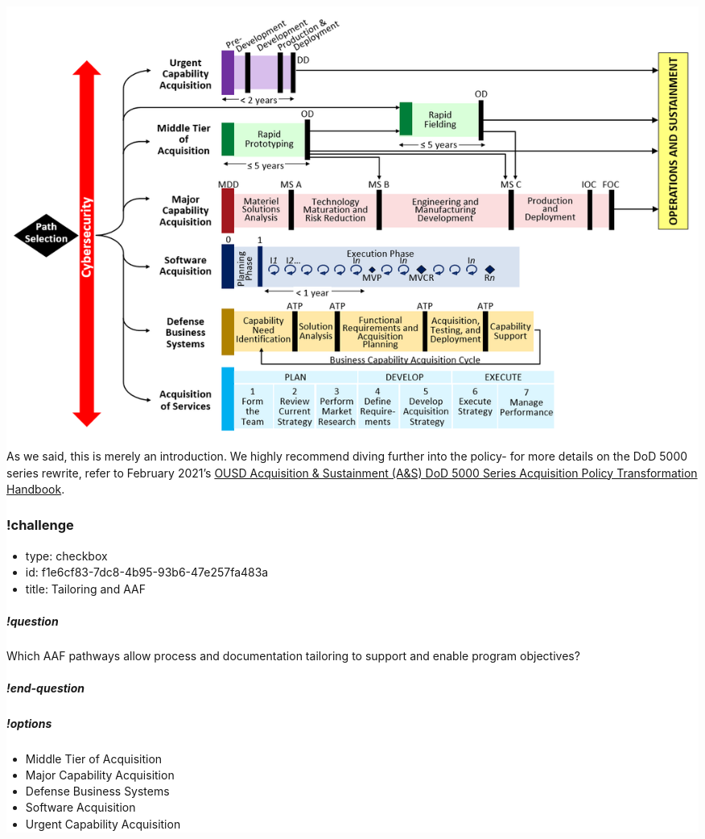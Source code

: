 ![Path Selection](__images/2a2_pathway.png)

As we said, this is merely an introduction. We highly recommend diving further into the policy- for more details on the DoD 5000 series rewrite, refer to February 2021’s [OUSD Acquisition & Sustainment (A&S) DoD 5000 Series Acquisition Policy Transformation Handbook](https://www.acq.osd.mil/ae/assets/docs/DoD%205000%20Series%20Handbook%20%2809%20FEB%2021%29.pdf).

### !challenge

* type: checkbox
* id: f1e6cf83-7dc8-4b95-93b6-47e257fa483a
* title: Tailoring and AAF



##### !question

Which AAF pathways allow process and documentation tailoring to support and enable program objectives?

##### !end-question

##### !options

* Middle Tier of Acquisition
* Major Capability Acquisition
* Defense Business Systems
* Software Acquisition
* Urgent Capability Acquisition
